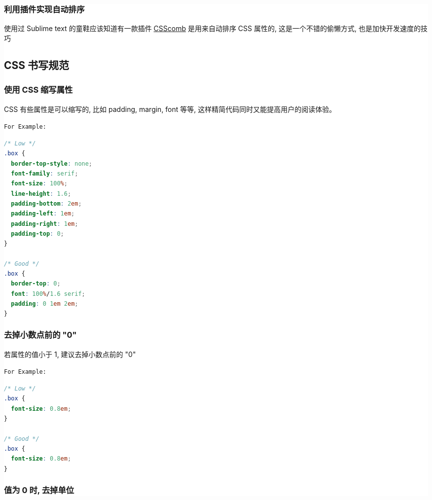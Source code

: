 ### 利用插件实现自动排序

使用过 Sublime text 的童鞋应该知道有一款插件 [CSScomb](http://csscomb.com/) 是用来自动排序 CSS 属性的, 这是一个不错的偷懒方式, 也是加快开发速度的技巧

## CSS 书写规范

### 使用 CSS 缩写属性

CSS 有些属性是可以缩写的, 比如 padding, margin, font 等等, 这样精简代码同时又能提高用户的阅读体验。

`For Example:`

```css
/* Low */
.box {
  border-top-style: none;
  font-family: serif;
  font-size: 100%;
  line-height: 1.6;
  padding-bottom: 2em;
  padding-left: 1em;
  padding-right: 1em;
  padding-top: 0;
}

/* Good */
.box {
  border-top: 0;
  font: 100%/1.6 serif;
  padding: 0 1em 2em;
}
```

### 去掉小数点前的 "0"

若属性的值小于 1, 建议去掉小数点前的 "0"

`For Example:`

```css
/* Low */
.box {
  font-size: 0.8em;
}

/* Good */
.box {
  font-size: 0.8em;
}
```

### 值为 0 时, 去掉单位
